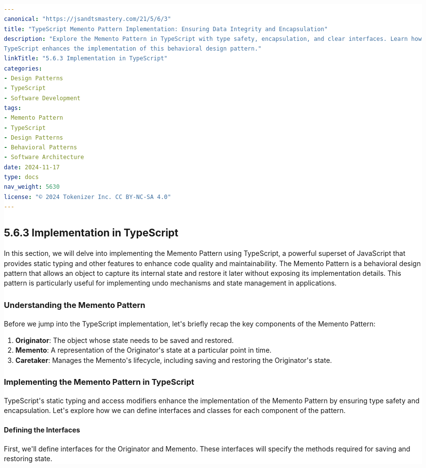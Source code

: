 ```yaml
---
canonical: "https://jsandtsmastery.com/21/5/6/3"
title: "TypeScript Memento Pattern Implementation: Ensuring Data Integrity and Encapsulation"
description: "Explore the Memento Pattern in TypeScript with type safety, encapsulation, and clear interfaces. Learn how TypeScript enhances the implementation of this behavioral design pattern."
linkTitle: "5.6.3 Implementation in TypeScript"
categories:
- Design Patterns
- TypeScript
- Software Development
tags:
- Memento Pattern
- TypeScript
- Design Patterns
- Behavioral Patterns
- Software Architecture
date: 2024-11-17
type: docs
nav_weight: 5630
license: "© 2024 Tokenizer Inc. CC BY-NC-SA 4.0"
---
```


## 5.6.3 Implementation in TypeScript

In this section, we will delve into implementing the Memento Pattern using TypeScript, a powerful superset of JavaScript that provides static typing and other features to enhance code quality and maintainability. The Memento Pattern is a behavioral design pattern that allows an object to capture its internal state and restore it later without exposing its implementation details. This pattern is particularly useful for implementing undo mechanisms and state management in applications.

### Understanding the Memento Pattern

Before we jump into the TypeScript implementation, let's briefly recap the key components of the Memento Pattern:

1. **Originator**: The object whose state needs to be saved and restored.
2. **Memento**: A representation of the Originator's state at a particular point in time.
3. **Caretaker**: Manages the Memento's lifecycle, including saving and restoring the Originator's state.

### Implementing the Memento Pattern in TypeScript

TypeScript's static typing and access modifiers enhance the implementation of the Memento Pattern by ensuring type safety and encapsulation. Let's explore how we can define interfaces and classes for each component of the pattern.

#### Defining the Interfaces

First, we'll define interfaces for the Originator and Memento. These interfaces will specify the methods required for saving and restoring state.
